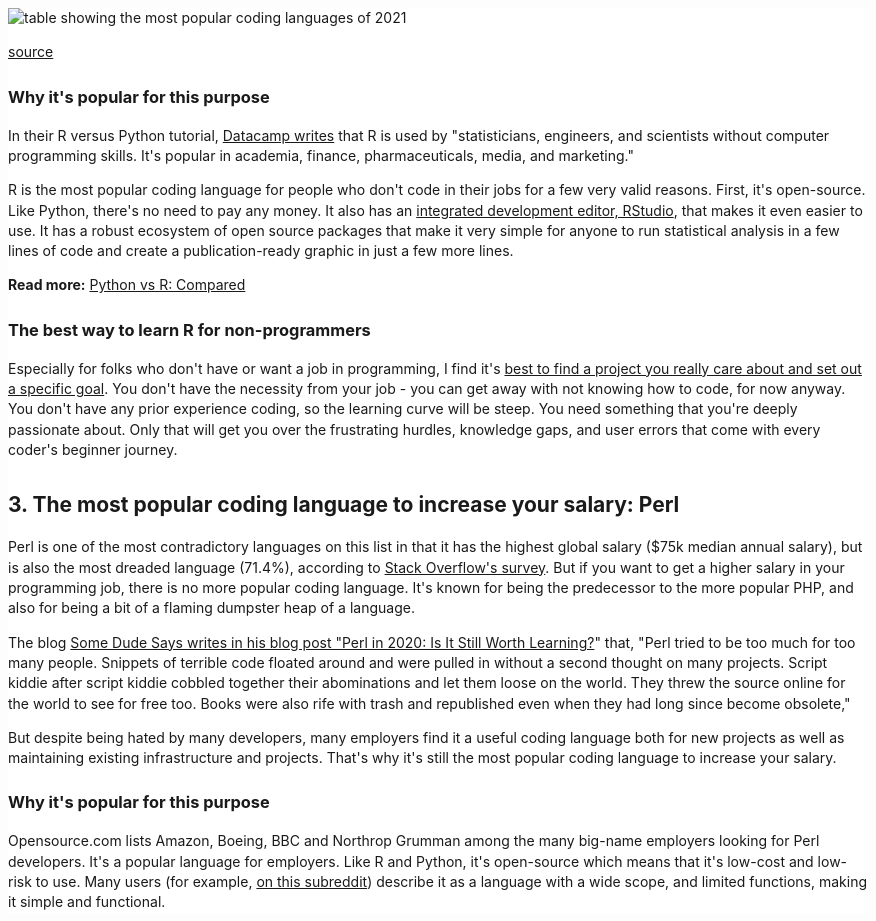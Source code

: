 ![table showing the most popular coding languages of 2021](https://lh4.googleusercontent.com/32WD1hHEQLyezta7RRxis9MrxrFoqq9078rsKaUJ568yNSMOSjVpxXOS4RJlc3DarysF-Qko7_wN4mDqnAUXFvwrbBtpnq_1zsjisEPy7OZDtizO3v4XFaH8uZhbbv-WZLSSmVxc)

[source](https://st1.ning.com/topology/rest/1.0/file/get/3840441960?profile=original)

### Why it's popular for this purpose

In their R versus Python tutorial, [Datacamp writes](https://s3.amazonaws.com/assets.datacamp.com/email/other/Python+vs+R.pdf) that R is used by "statisticians, engineers, and scientists without computer programming skills. It's popular in academia, finance, pharmaceuticals, media, and marketing." 

R is the most popular coding language for people who don't code in their jobs for a few very valid reasons. First, it's open-source. Like Python, there's no need to pay any money. It also has an [integrated development editor, RStudio](https://rstudio.com/products/rstudio/download/), that makes it even easier to use. It has a robust ecosystem of open source packages that make it very simple for anyone to run statistical analysis in a few lines of code and create a publication-ready graphic in just a few more lines.

**Read more:** [Python vs R: Compared](/python/r-vs-python/)

### The best way to learn R for non-programmers

Especially for folks who don't have or want a job in programming, I find it's [best to find a project you really care about and set out a specific goal](https://towardsdatascience.com/the-fastest-way-to-learn-to-code-be-invested-in-your-numbers-ccb24d55d856). You don't have the necessity from your job - you can get away with not knowing how to code, for now anyway. You don't have any prior experience coding, so the learning curve will be steep. You need something that you're deeply passionate about. Only that will get you over the frustrating hurdles, knowledge gaps, and user errors that come with every coder's beginner journey.

## 3. The most popular coding language to increase your salary: Perl 

Perl is one of the most contradictory languages on this list in that it has the highest global salary ($75k median annual salary), but is also the most dreaded language (71.4%), according to [Stack Overflow's survey](https://insights.stackoverflow.com/survey/2020#technology-most-loved-dreaded-and-wanted-languages). But if you want to get a higher salary in your programming job, there is no more popular coding language. It's known for being the predecessor to the more popular PHP, and also for being a bit of a flaming dumpster heap of a language. 

The blog [Some Dude Says writes in his blog post "Perl in 2020: Is It Still Worth Learning?](https://somedudesays.com/2020/02/perl-in-2020-is-it-still-worth-learning/)" that, "Perl tried to be too much for too many people. Snippets of terrible code floated around and were pulled in without a second thought on many projects. Script kiddie after script kiddie cobbled together their abominations and let them loose on the world. They threw the source online for the world to see for free too. Books were also rife with trash and republished even when they had long since become obsolete,"

 But despite being hated by many developers, many employers find it a useful coding language both for new projects as well as maintaining existing infrastructure and projects. That's why it's still the most popular coding language to increase your salary.

### Why it's popular for this purpose

Opensource.com lists Amazon, Boeing, BBC and Northrop Grumman among the many big-name employers looking for Perl developers. It's a popular language for employers. Like R and Python, it's open-source which means that it's low-cost and low-risk to use. Many users (for example, [on this subreddit](https://www.reddit.com/r/perl/comments/5g25ak/why_should_i_learn_perl_6/)) describe it as a language with a wide scope, and limited functions, making it simple and functional.
